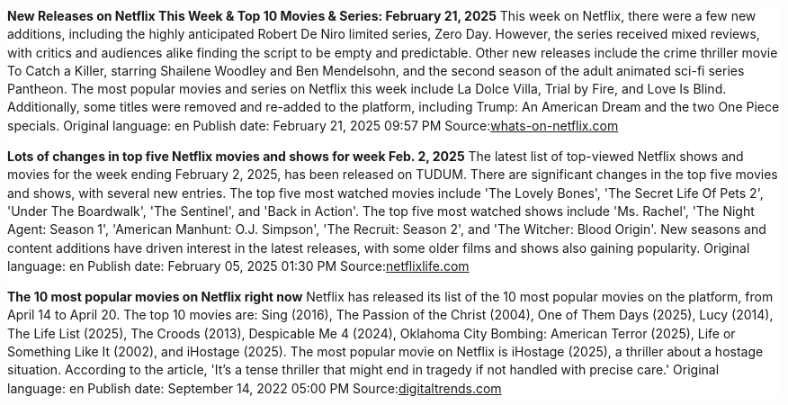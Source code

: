 **New Releases on Netflix This Week & Top 10 Movies & Series: February 21, 2025**
This week on Netflix, there were a few new additions, including the highly anticipated Robert De Niro limited series, Zero Day. However, the series received mixed reviews, with critics and audiences alike finding the script to be empty and predictable. Other new releases include the crime thriller movie To Catch a Killer, starring Shailene Woodley and Ben Mendelsohn, and the second season of the adult animated sci-fi series Pantheon. The most popular movies and series on Netflix this week include La Dolce Villa, Trial by Fire, and Love Is Blind. Additionally, some titles were removed and re-added to the platform, including Trump: An American Dream and the two One Piece specials.
Original language: en
Publish date: February 21, 2025 09:57 PM
Source:[whats-on-netflix.com](https://www.whats-on-netflix.com/whats-new/new-releases-on-netflix-this-week-top-10-movies-series-february-21-2025/)

**Lots of changes in top five Netflix movies and shows for week Feb. 2, 2025**
The latest list of top-viewed Netflix shows and movies for the week ending February 2, 2025, has been released on TUDUM. There are significant changes in the top five movies and shows, with several new entries. The top five most watched movies include 'The Lovely Bones', 'The Secret Life Of Pets 2', 'Under The Boardwalk', 'The Sentinel', and 'Back in Action'. The top five most watched shows include 'Ms. Rachel', 'The Night Agent: Season 1', 'American Manhunt: O.J. Simpson', 'The Recruit: Season 2', and 'The Witcher: Blood Origin'. New seasons and content additions have driven interest in the latest releases, with some older films and shows also gaining popularity.
Original language: en
Publish date: February 05, 2025 01:30 PM
Source:[netflixlife.com](https://netflixlife.com/lots-changes-top-five-netflix-movies-shows-week-feb-2-2025)

**The 10 most popular movies on Netflix right now**
Netflix has released its list of the 10 most popular movies on the platform, from April 14 to April 20. The top 10 movies are: Sing (2016), The Passion of the Christ (2004), One of Them Days (2025), Lucy (2014), The Life List (2025), The Croods (2013), Despicable Me 4 (2024), Oklahoma City Bombing: American Terror (2025), Life or Something Like It (2002), and iHostage (2025). The most popular movie on Netflix is iHostage (2025), a thriller about a hostage situation. According to the article, 'It’s a tense thriller that might end in tragedy if not handled with precise care.' 
Original language: en
Publish date: September 14, 2022 05:00 PM
Source:[digitaltrends.com](https://www.digitaltrends.com/movies/the-10-most-popular-movies-on-netflix-right-now/)

